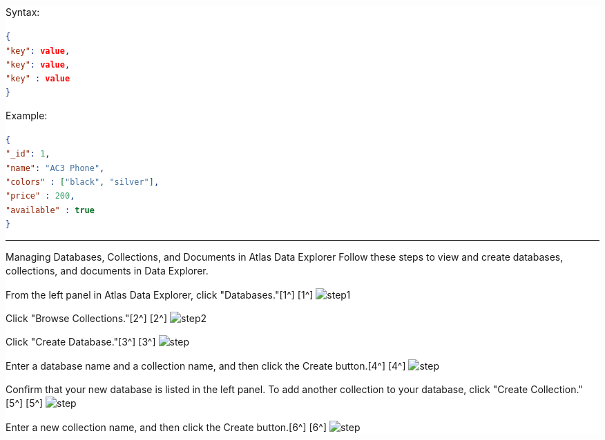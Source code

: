 Syntax:

```json
{
"key": value,
"key": value,
"key" : value
}
```
Example:

```json
{
"_id": 1,
"name": "AC3 Phone",
"colors" : ["black", "silver"],
"price" : 200,
"available" : true
}
```
---
Managing Databases, Collections, and Documents in Atlas Data Explorer
Follow these steps to view and create databases, collections, and documents in Data Explorer.

From the left panel in Atlas Data Explorer, click "Databases."[1^]
[1^] ![step1](https://d36ai2hkxl16us.cloudfront.net/course-uploads/ae62dcd7-abdc-4e90-a570-83eccba49043/bgkf6t7e0jql-011.png)




Click "Browse Collections."[2^]
[2^] ![step2](https://d36ai2hkxl16us.cloudfront.net/course-uploads/ae62dcd7-abdc-4e90-a570-83eccba49043/rq9tdzng9mhd-02.png)



Click "Create Database."[3^]
[3^] ![step ](https://d36ai2hkxl16us.cloudfront.net/course-uploads/ae62dcd7-abdc-4e90-a570-83eccba49043/est708ar3hrz-05.png)



Enter a database name and a collection name, and then click the Create button.[4^]
[4^] ![step ](https://d36ai2hkxl16us.cloudfront.net/course-uploads/ae62dcd7-abdc-4e90-a570-83eccba49043/lx381cnxia7r-06.png)



Confirm that your new database is listed in the left panel. To add another collection to your database, click "Create Collection."[5^]
[5^] ![step ](https://d36ai2hkxl16us.cloudfront.net/course-uploads/ae62dcd7-abdc-4e90-a570-83eccba49043/woh9g9lyh1j8-07.png)



Enter a new collection name, and then click the Create button.[6^]
[6^] ![step ](https://d36ai2hkxl16us.cloudfront.net/course-uploads/ae62dcd7-abdc-4e90-a570-83eccba49043/u72ufkl430ns-08.png)



[^1]: Sample Data Job 65048eba8f917e12ffe1ecb6 created